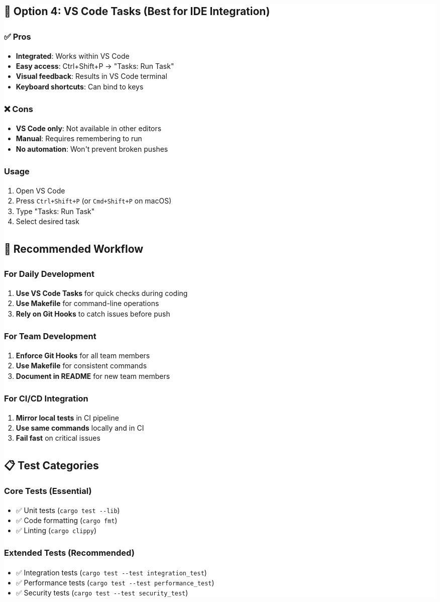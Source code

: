 ## 🔧 Option 4: VS Code Tasks (Best for IDE Integration)

### ✅ Pros
- **Integrated**: Works within VS Code
- **Easy access**: Ctrl+Shift+P → "Tasks: Run Task"
- **Visual feedback**: Results in VS Code terminal
- **Keyboard shortcuts**: Can bind to keys

### ❌ Cons
- **VS Code only**: Not available in other editors
- **Manual**: Requires remembering to run
- **No automation**: Won't prevent broken pushes

### Usage
1. Open VS Code
2. Press `Ctrl+Shift+P` (or `Cmd+Shift+P` on macOS)
3. Type "Tasks: Run Task"
4. Select desired task

## 🎯 Recommended Workflow

### For Daily Development
1. **Use VS Code Tasks** for quick checks during coding
2. **Use Makefile** for command-line operations
3. **Rely on Git Hooks** to catch issues before push

### For Team Development
1. **Enforce Git Hooks** for all team members
2. **Use Makefile** for consistent commands
3. **Document in README** for new team members

### For CI/CD Integration
1. **Mirror local tests** in CI pipeline
2. **Use same commands** locally and in CI
3. **Fail fast** on critical issues

## 📋 Test Categories

### Core Tests (Essential)
- ✅ Unit tests (`cargo test --lib`)
- ✅ Code formatting (`cargo fmt`)
- ✅ Linting (`cargo clippy`)

### Extended Tests (Recommended)
- ✅ Integration tests (`cargo test --test integration_test`)
- ✅ Performance tests (`cargo test --test performance_test`)
- ✅ Security tests (`cargo test --test security_test`)
